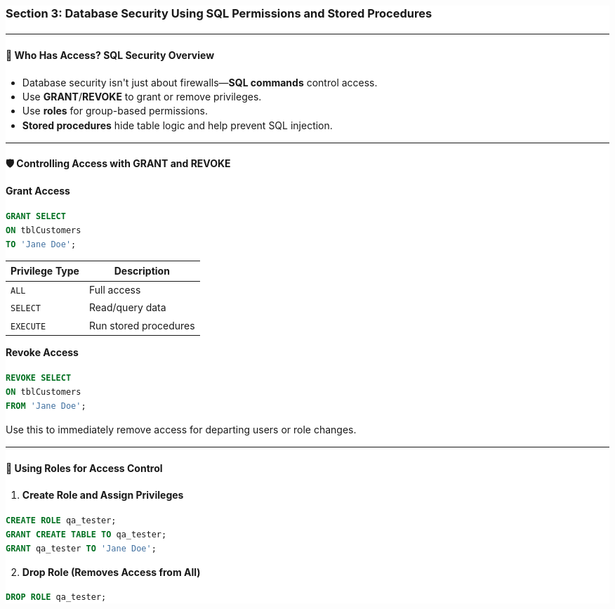 ### Section 3: Database Security Using SQL Permissions and Stored Procedures

---

#### 🔑 **Who Has Access? SQL Security Overview**

* Database security isn't just about firewalls—**SQL commands** control access.
* Use **GRANT**/**REVOKE** to grant or remove privileges.
* Use **roles** for group-based permissions.
* **Stored procedures** hide table logic and help prevent SQL injection.

---

#### 🛡️ **Controlling Access with GRANT and REVOKE**

**Grant Access**

```sql
GRANT SELECT
ON tblCustomers
TO 'Jane Doe';
```

| Privilege Type | Description           |
| -------------- | --------------------- |
| `ALL`          | Full access           |
| `SELECT`       | Read/query data       |
| `EXECUTE`      | Run stored procedures |

**Revoke Access**

```sql
REVOKE SELECT
ON tblCustomers
FROM 'Jane Doe';
```

Use this to immediately remove access for departing users or role changes.

---

#### 👥 **Using Roles for Access Control**

1. **Create Role and Assign Privileges**

```sql
CREATE ROLE qa_tester;
GRANT CREATE TABLE TO qa_tester;
GRANT qa_tester TO 'Jane Doe';
```

2. **Drop Role (Removes Access from All)**

```sql
DROP ROLE qa_tester;
```
